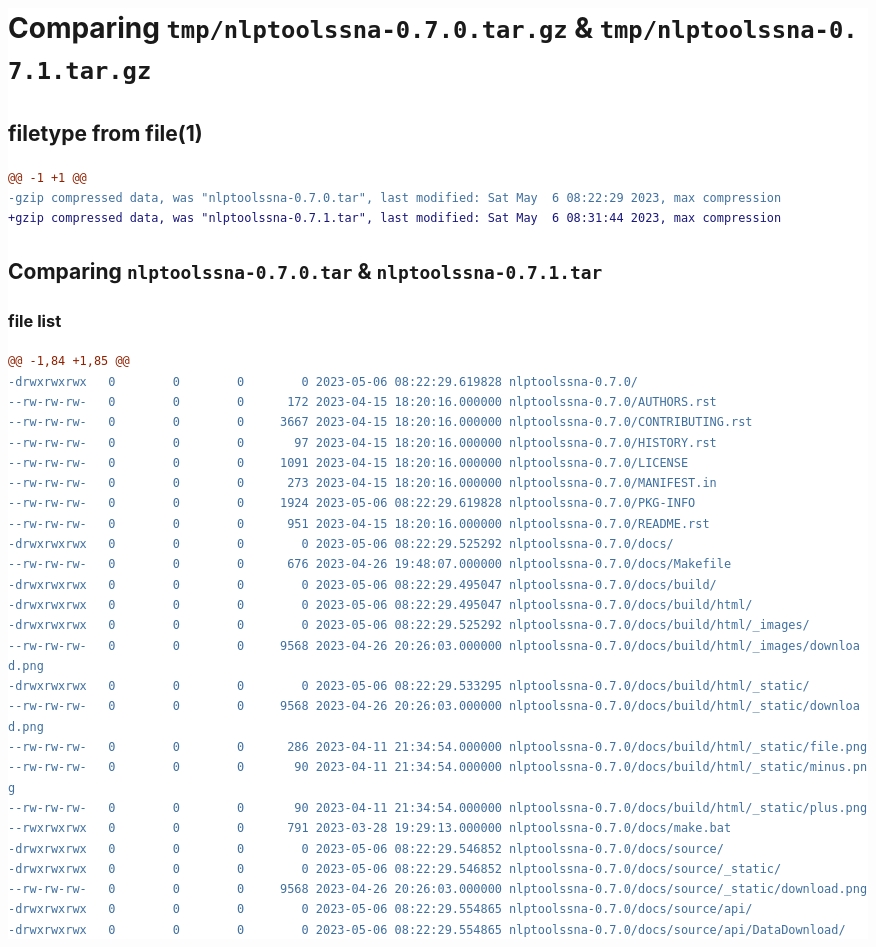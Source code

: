# Comparing `tmp/nlptoolssna-0.7.0.tar.gz` & `tmp/nlptoolssna-0.7.1.tar.gz`

## filetype from file(1)

```diff
@@ -1 +1 @@
-gzip compressed data, was "nlptoolssna-0.7.0.tar", last modified: Sat May  6 08:22:29 2023, max compression
+gzip compressed data, was "nlptoolssna-0.7.1.tar", last modified: Sat May  6 08:31:44 2023, max compression
```

## Comparing `nlptoolssna-0.7.0.tar` & `nlptoolssna-0.7.1.tar`

### file list

```diff
@@ -1,84 +1,85 @@
-drwxrwxrwx   0        0        0        0 2023-05-06 08:22:29.619828 nlptoolssna-0.7.0/
--rw-rw-rw-   0        0        0      172 2023-04-15 18:20:16.000000 nlptoolssna-0.7.0/AUTHORS.rst
--rw-rw-rw-   0        0        0     3667 2023-04-15 18:20:16.000000 nlptoolssna-0.7.0/CONTRIBUTING.rst
--rw-rw-rw-   0        0        0       97 2023-04-15 18:20:16.000000 nlptoolssna-0.7.0/HISTORY.rst
--rw-rw-rw-   0        0        0     1091 2023-04-15 18:20:16.000000 nlptoolssna-0.7.0/LICENSE
--rw-rw-rw-   0        0        0      273 2023-04-15 18:20:16.000000 nlptoolssna-0.7.0/MANIFEST.in
--rw-rw-rw-   0        0        0     1924 2023-05-06 08:22:29.619828 nlptoolssna-0.7.0/PKG-INFO
--rw-rw-rw-   0        0        0      951 2023-04-15 18:20:16.000000 nlptoolssna-0.7.0/README.rst
-drwxrwxrwx   0        0        0        0 2023-05-06 08:22:29.525292 nlptoolssna-0.7.0/docs/
--rw-rw-rw-   0        0        0      676 2023-04-26 19:48:07.000000 nlptoolssna-0.7.0/docs/Makefile
-drwxrwxrwx   0        0        0        0 2023-05-06 08:22:29.495047 nlptoolssna-0.7.0/docs/build/
-drwxrwxrwx   0        0        0        0 2023-05-06 08:22:29.495047 nlptoolssna-0.7.0/docs/build/html/
-drwxrwxrwx   0        0        0        0 2023-05-06 08:22:29.525292 nlptoolssna-0.7.0/docs/build/html/_images/
--rw-rw-rw-   0        0        0     9568 2023-04-26 20:26:03.000000 nlptoolssna-0.7.0/docs/build/html/_images/download.png
-drwxrwxrwx   0        0        0        0 2023-05-06 08:22:29.533295 nlptoolssna-0.7.0/docs/build/html/_static/
--rw-rw-rw-   0        0        0     9568 2023-04-26 20:26:03.000000 nlptoolssna-0.7.0/docs/build/html/_static/download.png
--rw-rw-rw-   0        0        0      286 2023-04-11 21:34:54.000000 nlptoolssna-0.7.0/docs/build/html/_static/file.png
--rw-rw-rw-   0        0        0       90 2023-04-11 21:34:54.000000 nlptoolssna-0.7.0/docs/build/html/_static/minus.png
--rw-rw-rw-   0        0        0       90 2023-04-11 21:34:54.000000 nlptoolssna-0.7.0/docs/build/html/_static/plus.png
--rwxrwxrwx   0        0        0      791 2023-03-28 19:29:13.000000 nlptoolssna-0.7.0/docs/make.bat
-drwxrwxrwx   0        0        0        0 2023-05-06 08:22:29.546852 nlptoolssna-0.7.0/docs/source/
-drwxrwxrwx   0        0        0        0 2023-05-06 08:22:29.546852 nlptoolssna-0.7.0/docs/source/_static/
--rw-rw-rw-   0        0        0     9568 2023-04-26 20:26:03.000000 nlptoolssna-0.7.0/docs/source/_static/download.png
-drwxrwxrwx   0        0        0        0 2023-05-06 08:22:29.554865 nlptoolssna-0.7.0/docs/source/api/
-drwxrwxrwx   0        0        0        0 2023-05-06 08:22:29.554865 nlptoolssna-0.7.0/docs/source/api/DataDownload/
```